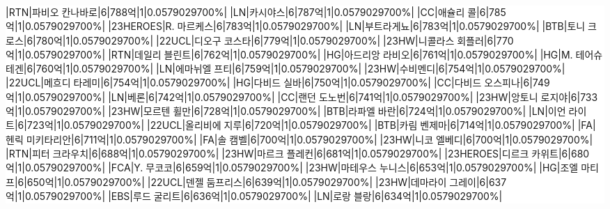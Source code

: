 |RTN|파비오 칸나바로|6|788억|1|0.0579029700%|
|LN|카시야스|6|787억|1|0.0579029700%|
|CC|애슐리 콜|6|785억|1|0.0579029700%|
|23HEROES|R. 마르케스|6|783억|1|0.0579029700%|
|LN|부트라게뇨|6|783억|1|0.0579029700%|
|BTB|토니 크로스|6|780억|1|0.0579029700%|
|22UCL|디오구 코스타|6|779억|1|0.0579029700%|
|23HW|니콜라스 회플러|6|770억|1|0.0579029700%|
|RTN|데일리 블린트|6|762억|1|0.0579029700%|
|HG|아드리앙 라비오|6|761억|1|0.0579029700%|
|HG|M. 테어슈테겐|6|760억|1|0.0579029700%|
|LN|에마뉘엘 프티|6|759억|1|0.0579029700%|
|23HW|수비멘디|6|754억|1|0.0579029700%|
|22UCL|메흐디 타레미|6|754억|1|0.0579029700%|
|HG|다비드 실바|6|750억|1|0.0579029700%|
|CC|다비드 오스피나|6|749억|1|0.0579029700%|
|LN|베론|6|742억|1|0.0579029700%|
|CC|랜던 도노번|6|741억|1|0.0579029700%|
|23HW|앙토니 로지야|6|733억|1|0.0579029700%|
|23HW|모르텐 휠만|6|728억|1|0.0579029700%|
|BTB|라파엘 바란|6|724억|1|0.0579029700%|
|LN|이언 라이트|6|723억|1|0.0579029700%|
|22UCL|올리비에 지루|6|720억|1|0.0579029700%|
|BTB|카림 벤제마|6|714억|1|0.0579029700%|
|FA|헨릭 미키타리안|6|711억|1|0.0579029700%|
|FA|솔 캠벨|6|700억|1|0.0579029700%|
|23HW|니코 엘베디|6|700억|1|0.0579029700%|
|RTN|피터 크라우치|6|688억|1|0.0579029700%|
|23HW|마르크 플레컨|6|681억|1|0.0579029700%|
|23HEROES|디르크 카위트|6|680억|1|0.0579029700%|
|FCA|Y. 무코코|6|659억|1|0.0579029700%|
|23HW|마테우스 누니스|6|653억|1|0.0579029700%|
|HG|조엘 마티프|6|650억|1|0.0579029700%|
|22UCL|덴젤 둠프리스|6|639억|1|0.0579029700%|
|23HW|데마라이 그레이|6|637억|1|0.0579029700%|
|EBS|루드 굴리트|6|636억|1|0.0579029700%|
|LN|로랑 블랑|6|634억|1|0.0579029700%|
